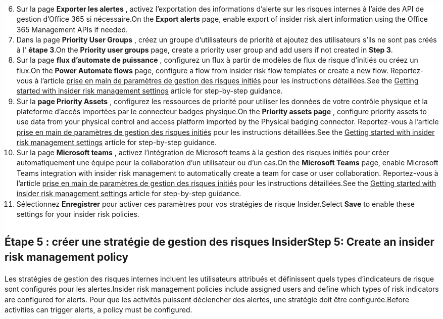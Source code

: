 6. <span data-ttu-id="f4f13-232">Sur la page **Exporter les alertes** , activez l’exportation des informations d’alerte sur les risques internes à l’aide des API de gestion d’Office 365 si nécessaire.</span><span class="sxs-lookup"><span data-stu-id="f4f13-232">On the **Export alerts** page, enable export of insider risk alert information using the Office 365 Management APIs if needed.</span></span>
7. <span data-ttu-id="f4f13-233">Dans la page **Priority User Groups** , créez un groupe d’utilisateurs de priorité et ajoutez des utilisateurs s’ils ne sont pas créés à l' **étape 3**.</span><span class="sxs-lookup"><span data-stu-id="f4f13-233">On the **Priority user groups** page, create a priority user group and add users if not created in **Step 3**.</span></span>
8. <span data-ttu-id="f4f13-234">Sur la page **flux d’automate de puissance** , configurez un flux à partir de modèles de flux de risque d’initiés ou créez un flux.</span><span class="sxs-lookup"><span data-stu-id="f4f13-234">On the **Power Automate flows** page, configure a flow from insider risk flow templates or create a new flow.</span></span> <span data-ttu-id="f4f13-235">Reportez-vous à l’article [prise en main de paramètres de gestion des risques initiés](insider-risk-management-settings.md#power-automate-flows-preview) pour les instructions détaillées.</span><span class="sxs-lookup"><span data-stu-id="f4f13-235">See the [Getting started with insider risk management settings](insider-risk-management-settings.md#power-automate-flows-preview) article for step-by-step guidance.</span></span>
9. <span data-ttu-id="f4f13-236">Sur la **page Priority Assets** , configurez les ressources de priorité pour utiliser les données de votre contrôle physique et la plateforme d’accès importées par le connecteur badges physique.</span><span class="sxs-lookup"><span data-stu-id="f4f13-236">On the **Priority assets page** , configure priority assets to use data from your physical control and access platform imported by the Physical badging connector.</span></span> <span data-ttu-id="f4f13-237">Reportez-vous à l’article [prise en main de paramètres de gestion des risques initiés](insider-risk-management-settings.md#priority-physical-assets-preview) pour les instructions détaillées.</span><span class="sxs-lookup"><span data-stu-id="f4f13-237">See the [Getting started with insider risk management settings](insider-risk-management-settings.md#priority-physical-assets-preview) article for step-by-step guidance.</span></span>
10. <span data-ttu-id="f4f13-238">Sur la page **Microsoft teams** , activez l’intégration de Microsoft teams à la gestion des risques initiés pour créer automatiquement une équipe pour la collaboration d’un utilisateur ou d’un cas.</span><span class="sxs-lookup"><span data-stu-id="f4f13-238">On the **Microsoft Teams** page, enable Microsoft Teams integration with insider risk management to automatically create a team for case or user collaboration.</span></span> <span data-ttu-id="f4f13-239">Reportez-vous à l’article [prise en main de paramètres de gestion des risques initiés](insider-risk-management-settings.md#microsoft-teams-preview) pour les instructions détaillées.</span><span class="sxs-lookup"><span data-stu-id="f4f13-239">See the [Getting started with insider risk management settings](insider-risk-management-settings.md#microsoft-teams-preview) article for step-by-step guidance.</span></span>
11. <span data-ttu-id="f4f13-240">Sélectionnez **Enregistrer** pour activer ces paramètres pour vos stratégies de risque Insider.</span><span class="sxs-lookup"><span data-stu-id="f4f13-240">Select **Save** to enable these settings for your insider risk policies.</span></span>

## <a name="step-5-create-an-insider-risk-management-policy"></a><span data-ttu-id="f4f13-241">Étape 5 : créer une stratégie de gestion des risques Insider</span><span class="sxs-lookup"><span data-stu-id="f4f13-241">Step 5: Create an insider risk management policy</span></span>

<span data-ttu-id="f4f13-242">Les stratégies de gestion des risques internes incluent les utilisateurs attribués et définissent quels types d’indicateurs de risque sont configurés pour les alertes.</span><span class="sxs-lookup"><span data-stu-id="f4f13-242">Insider risk management policies include assigned users and define which types of risk indicators are configured for alerts.</span></span> <span data-ttu-id="f4f13-243">Pour que les activités puissent déclencher des alertes, une stratégie doit être configurée.</span><span class="sxs-lookup"><span data-stu-id="f4f13-243">Before activities can trigger alerts, a policy must be configured.</span></span>
